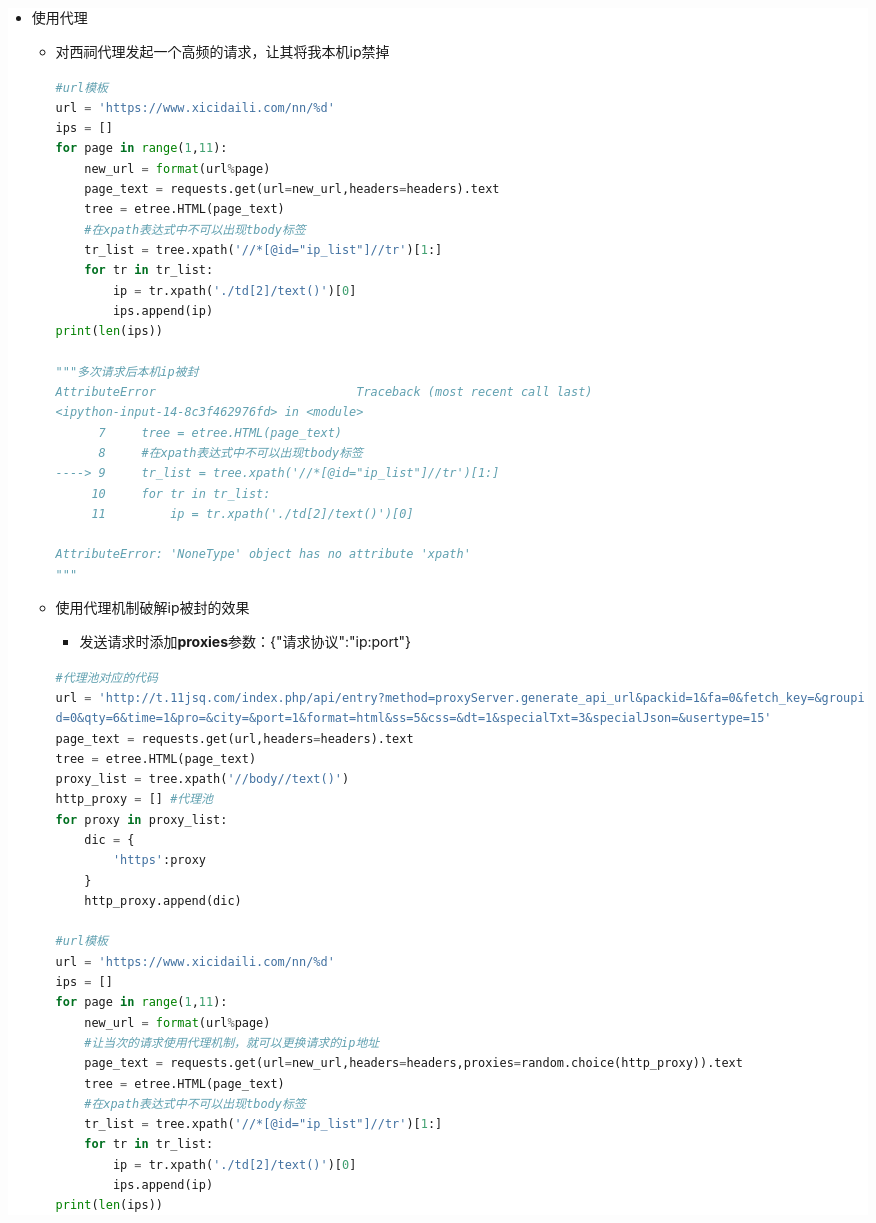  ```python
  ```

+ 使用代理

  + 对西祠代理发起一个高频的请求，让其将我本机ip禁掉

    ```python
    #url模板
    url = 'https://www.xicidaili.com/nn/%d'
    ips = []
    for page in range(1,11):
        new_url = format(url%page)
        page_text = requests.get(url=new_url,headers=headers).text
        tree = etree.HTML(page_text)
        #在xpath表达式中不可以出现tbody标签
        tr_list = tree.xpath('//*[@id="ip_list"]//tr')[1:]
        for tr in tr_list:
            ip = tr.xpath('./td[2]/text()')[0]
            ips.append(ip)
    print(len(ips))
    
    """多次请求后本机ip被封
    AttributeError                            Traceback (most recent call last)
    <ipython-input-14-8c3f462976fd> in <module>
          7     tree = etree.HTML(page_text)
          8     #在xpath表达式中不可以出现tbody标签
    ----> 9     tr_list = tree.xpath('//*[@id="ip_list"]//tr')[1:]
         10     for tr in tr_list:
         11         ip = tr.xpath('./td[2]/text()')[0]
    
    AttributeError: 'NoneType' object has no attribute 'xpath'
    """
    ```

  + 使用代理机制破解ip被封的效果

    + 发送请求时添加**proxies**参数：{"请求协议":"ip:port"}

    ```python
    #代理池对应的代码
    url = 'http://t.11jsq.com/index.php/api/entry?method=proxyServer.generate_api_url&packid=1&fa=0&fetch_key=&groupid=0&qty=6&time=1&pro=&city=&port=1&format=html&ss=5&css=&dt=1&specialTxt=3&specialJson=&usertype=15'
    page_text = requests.get(url,headers=headers).text
    tree = etree.HTML(page_text)
    proxy_list = tree.xpath('//body//text()')
    http_proxy = [] #代理池
    for proxy in proxy_list:
        dic = {
            'https':proxy
        }
        http_proxy.append(dic)
    
    #url模板
    url = 'https://www.xicidaili.com/nn/%d'
    ips = []
    for page in range(1,11):
        new_url = format(url%page)
        #让当次的请求使用代理机制，就可以更换请求的ip地址
        page_text = requests.get(url=new_url,headers=headers,proxies=random.choice(http_proxy)).text
        tree = etree.HTML(page_text)
        #在xpath表达式中不可以出现tbody标签
        tr_list = tree.xpath('//*[@id="ip_list"]//tr')[1:]
        for tr in tr_list:
            ip = tr.xpath('./td[2]/text()')[0]
            ips.append(ip)
    print(len(ips))